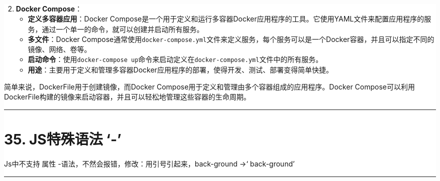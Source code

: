 2. **Docker Compose**：
   - **定义多容器应用**：Docker Compose是一个用于定义和运行多容器Docker应用程序的工具。它使用YAML文件来配置应用程序的服务，通过一个单一的命令，就可以创建并启动所有服务。
   - **多文件**：Docker Compose通常使用`docker-compose.yml`文件来定义服务，每个服务可以是一个Docker容器，并且可以指定不同的镜像、网络、卷等。
   - **启动命令**：使用`docker-compose up`命令来启动定义在`docker-compose.yml`文件中的所有服务。
   - **用途**：主要用于定义和管理多容器Docker应用程序的部署，使得开发、测试、部署变得简单快捷。

简单来说，DockerFile用于创建镜像，而Docker Compose用于定义和管理由多个容器组成的应用程序。Docker Compose可以利用DockerFile构建的镜像来启动容器，并且可以轻松地管理这些容器的生命周期。

---

# 35. JS特殊语法 ‘-’

Js中不支持 属性 -语法，不然会报错，修改：用引号引起来，back-ground ->‘ back-ground’

---



